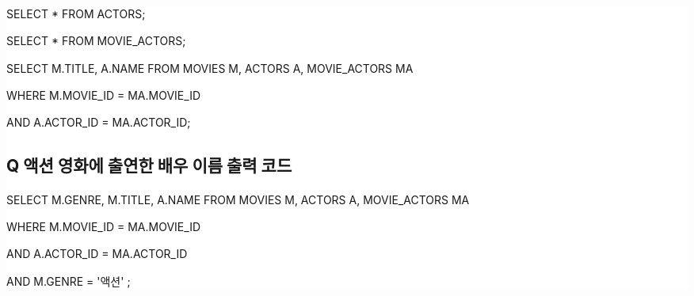 SELECT * FROM ACTORS;

SELECT * FROM MOVIE_ACTORS;

SELECT M.TITLE, A.NAME FROM MOVIES M, ACTORS A, MOVIE_ACTORS MA

WHERE M.MOVIE_ID = MA.MOVIE_ID

AND A.ACTOR_ID = MA.ACTOR_ID;

## Q 액션 영화에 출연한 배우 이름 출력 코드

SELECT M.GENRE, M.TITLE, A.NAME FROM MOVIES M, ACTORS A, MOVIE_ACTORS MA

WHERE M.MOVIE_ID = MA.MOVIE_ID

AND A.ACTOR_ID = MA.ACTOR_ID

AND M.GENRE = '액션'
;
